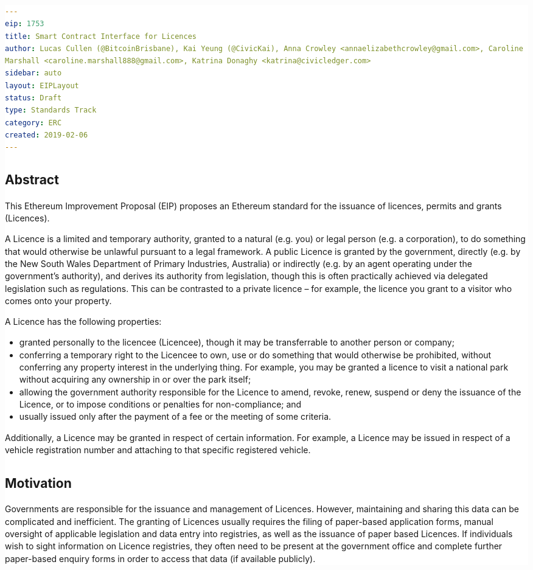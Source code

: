 ```yaml
---
eip: 1753
title: Smart Contract Interface for Licences
author: Lucas Cullen (@BitcoinBrisbane), Kai Yeung (@CivicKai), Anna Crowley <annaelizabethcrowley@gmail.com>, Caroline Marshall <caroline.marshall888@gmail.com>, Katrina Donaghy <katrina@civicledger.com>
sidebar: auto
layout: EIPLayout
status: Draft
type: Standards Track
category: ERC
created: 2019-02-06
---
```


## Abstract

This Ethereum Improvement Proposal (EIP) proposes an Ethereum standard for the issuance of licences, permits and grants (Licences).

A Licence is a limited and temporary authority, granted to a natural (e.g. you) or legal person (e.g. a corporation), to do something that would otherwise be unlawful pursuant to a legal framework. A public Licence is granted by the government, directly (e.g. by the New South Wales Department of Primary Industries, Australia) or indirectly (e.g. by an agent operating under the government’s authority), and derives its authority from legislation, though this is often practically achieved via delegated legislation such as regulations. This can be contrasted to a private licence – for example, the licence you grant to a visitor who comes onto your property.

A Licence has the following properties:

- granted personally to the licencee (Licencee), though it may be transferrable to another person or company;
- conferring a temporary right to the Licencee to own, use or do something that would otherwise be prohibited, without conferring any property interest in the underlying thing. For example, you may be granted a licence to visit a national park without acquiring any ownership in or over the park itself;
- allowing the government authority responsible for the Licence to amend, revoke, renew, suspend or deny the issuance of the Licence, or to impose conditions or penalties for non-compliance; and
- usually issued only after the payment of a fee or the meeting of some criteria.

Additionally, a Licence may be granted in respect of certain information. For example, a Licence may be issued in respect of a vehicle registration number and attaching to that specific registered vehicle.

## Motivation

Governments are responsible for the issuance and management of Licences. However, maintaining and sharing this data can be complicated and inefficient. The granting of Licences usually requires the filing of paper-based application forms, manual oversight of applicable legislation and data entry into registries, as well as the issuance of paper based Licences. If individuals wish to sight information on Licence registries, they often need to be present at the government office and complete further paper-based enquiry forms in order to access that data (if available publicly).
